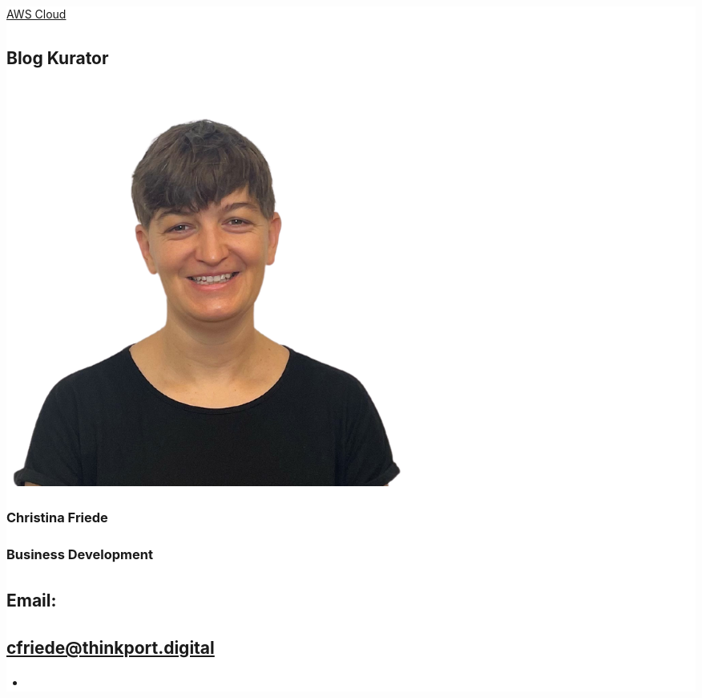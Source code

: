 [AWS Cloud](https://thinkport.digital/category/aws-cloud/)

## Blog Kurator

![portrait Christina](images/Christina.png)

### Christina Friede

### Business Development

## Email:

## [cfriede@thinkport.digital](mailto:cfriede@thinkport.digital)

-  [](https://www.linkedin.com/in/christina-friede-2a6426168/)
